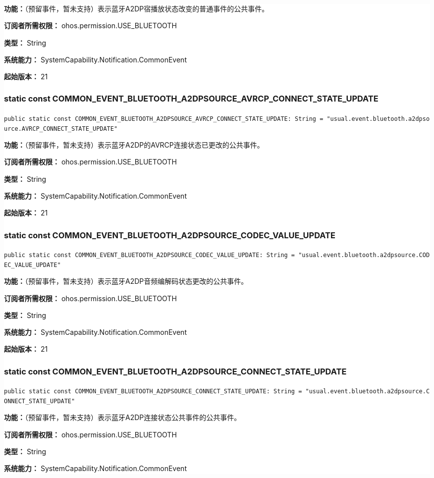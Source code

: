 **功能：**（预留事件，暂未支持）表示蓝牙A2DP宿播放状态改变的普通事件的公共事件。

**订阅者所需权限：** ohos.permission.USE_BLUETOOTH

**类型：** String

**系统能力：** SystemCapability.Notification.CommonEvent

**起始版本：** 21

### static const COMMON_EVENT_BLUETOOTH_A2DPSOURCE_AVRCP_CONNECT_STATE_UPDATE

```cangjie
public static const COMMON_EVENT_BLUETOOTH_A2DPSOURCE_AVRCP_CONNECT_STATE_UPDATE: String = "usual.event.bluetooth.a2dpsource.AVRCP_CONNECT_STATE_UPDATE"
```

**功能：**（预留事件，暂未支持）表示蓝牙A2DP的AVRCP连接状态已更改的公共事件。

**订阅者所需权限：** ohos.permission.USE_BLUETOOTH

**类型：** String

**系统能力：** SystemCapability.Notification.CommonEvent

**起始版本：** 21

### static const COMMON_EVENT_BLUETOOTH_A2DPSOURCE_CODEC_VALUE_UPDATE

```cangjie
public static const COMMON_EVENT_BLUETOOTH_A2DPSOURCE_CODEC_VALUE_UPDATE: String = "usual.event.bluetooth.a2dpsource.CODEC_VALUE_UPDATE"
```

**功能：**（预留事件，暂未支持）表示蓝牙A2DP音频编解码状态更改的公共事件。

**订阅者所需权限：** ohos.permission.USE_BLUETOOTH

**类型：** String

**系统能力：** SystemCapability.Notification.CommonEvent

**起始版本：** 21

### static const COMMON_EVENT_BLUETOOTH_A2DPSOURCE_CONNECT_STATE_UPDATE

```cangjie
public static const COMMON_EVENT_BLUETOOTH_A2DPSOURCE_CONNECT_STATE_UPDATE: String = "usual.event.bluetooth.a2dpsource.CONNECT_STATE_UPDATE"
```

**功能：**（预留事件，暂未支持）表示蓝牙A2DP连接状态公共事件的公共事件。

**订阅者所需权限：** ohos.permission.USE_BLUETOOTH

**类型：** String

**系统能力：** SystemCapability.Notification.CommonEvent
